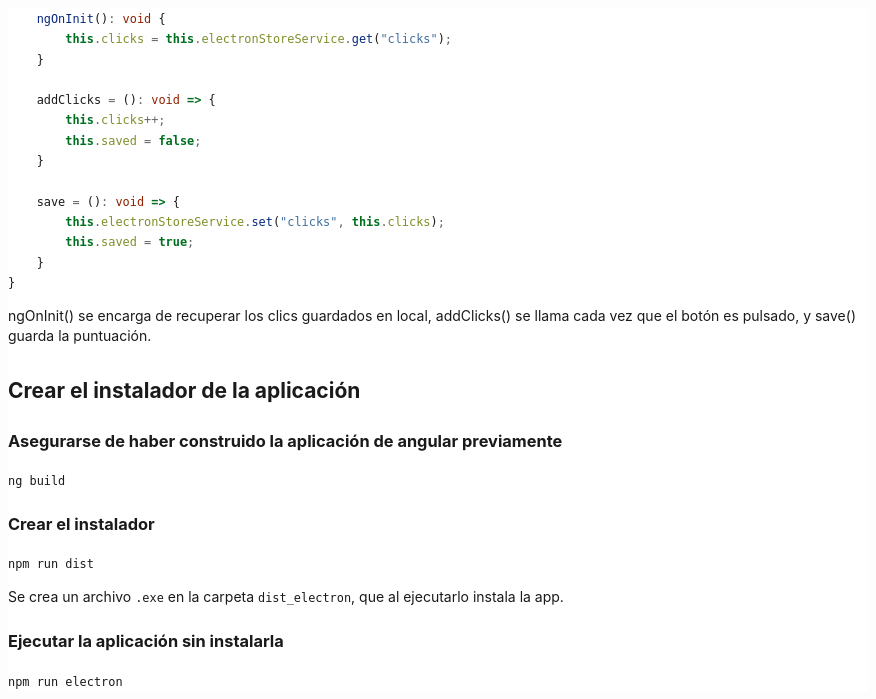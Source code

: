 ```typescript
    ngOnInit(): void {
        this.clicks = this.electronStoreService.get("clicks");
    }

    addClicks = (): void => {
        this.clicks++;
        this.saved = false;
    }

    save = (): void => {
        this.electronStoreService.set("clicks", this.clicks);
        this.saved = true;
    }
}
```

ngOnInit() se encarga de recuperar los clics guardados en local, addClicks() se llama cada vez que el botón es pulsado, y save() guarda la puntuación.

## Crear el instalador de la aplicación

### Asegurarse de haber construido la aplicación de angular previamente

```shell
ng build
```

### Crear el instalador

```shell
npm run dist
```

Se crea un archivo `.exe` en la carpeta `dist_electron`, que al ejecutarlo instala la app.

### Ejecutar la aplicación sin instalarla

```shell
npm run electron
```

[node]: ../../../others/node/index.md
